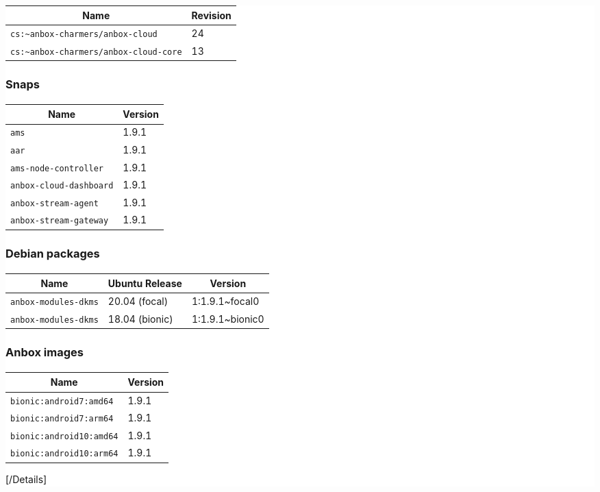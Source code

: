 | Name | Revision |
|----------|--------------|
| `cs:~anbox-charmers/anbox-cloud` | 24 |
| `cs:~anbox-charmers/anbox-cloud-core` | 13 |

### Snaps

| Name | Version |
|----------|--------------|
| `ams` | 1.9.1 |
| `aar` | 1.9.1 |
| `ams-node-controller` | 1.9.1  |
| `anbox-cloud-dashboard` | 1.9.1 |
| `anbox-stream-agent` | 1.9.1 |
| `anbox-stream-gateway` | 1.9.1 |


### Debian packages

| Name | Ubuntu Release | Version |
|----------|--------------|-----------------|
| `anbox-modules-dkms` | 20.04 (focal) | 1:1.9.1~focal0 |
| `anbox-modules-dkms` |  18.04 (bionic) |  1:1.9.1~bionic0 |

### Anbox images

| Name | Version |
|----------|--------------|
| `bionic:android7:amd64` | 1.9.1 |
| `bionic:android7:arm64` | 1.9.1 |
| `bionic:android10:amd64` | 1.9.1 |
| `bionic:android10:arm64` | 1.9.1 |

[/Details]
